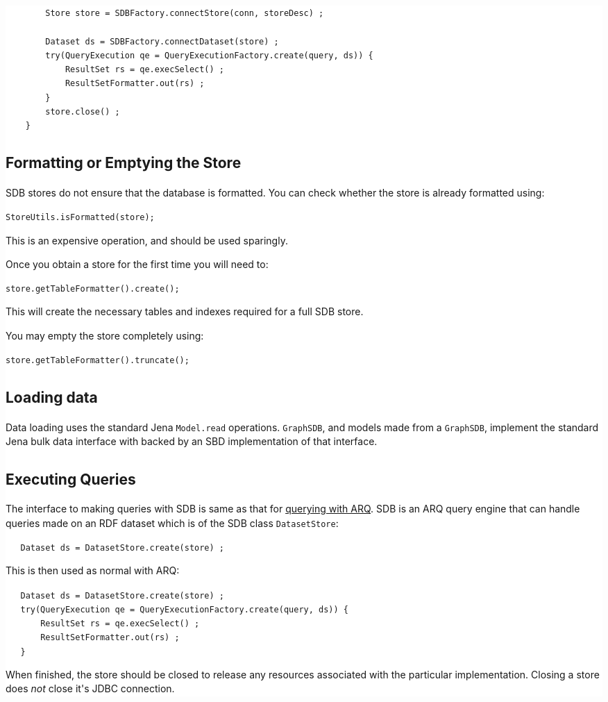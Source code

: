             Store store = SDBFactory.connectStore(conn, storeDesc) ;

            Dataset ds = SDBFactory.connectDataset(store) ;
            try(QueryExecution qe = QueryExecutionFactory.create(query, ds)) {
                ResultSet rs = qe.execSelect() ;
                ResultSetFormatter.out(rs) ;
            }
            store.close() ;
        }

## Formatting or Emptying the Store

SDB stores do not ensure that the database is formatted. You can
check whether the store is already formatted using:

    StoreUtils.isFormatted(store);

This is an expensive operation, and should be used sparingly.

Once you obtain a store for the first time you will need to:

    store.getTableFormatter().create();

This will create the necessary tables and indexes required for a
full SDB store.

You may empty the store completely using:

    store.getTableFormatter().truncate();

## Loading data

Data loading uses the standard Jena `Model.read` operations.
`GraphSDB`, and models made from a `GraphSDB`, implement the
standard Jena bulk data interface with backed by an SBD
implementation of that interface.

## Executing Queries

The interface to making queries with SDB is same as that for
[querying with ARQ](../query/app_api.html).
SDB is an ARQ query engine that can handle queries made on an RDF
dataset which is of the SDB class `DatasetStore`:

       Dataset ds = DatasetStore.create(store) ;

This is then used as normal with ARQ:

       Dataset ds = DatasetStore.create(store) ;
       try(QueryExecution qe = QueryExecutionFactory.create(query, ds)) {
           ResultSet rs = qe.execSelect() ;
           ResultSetFormatter.out(rs) ;
       }

When finished, the store should be closed to release any resources
associated with the particular implementation. Closing a store does
*not* close it's JDBC connection.
